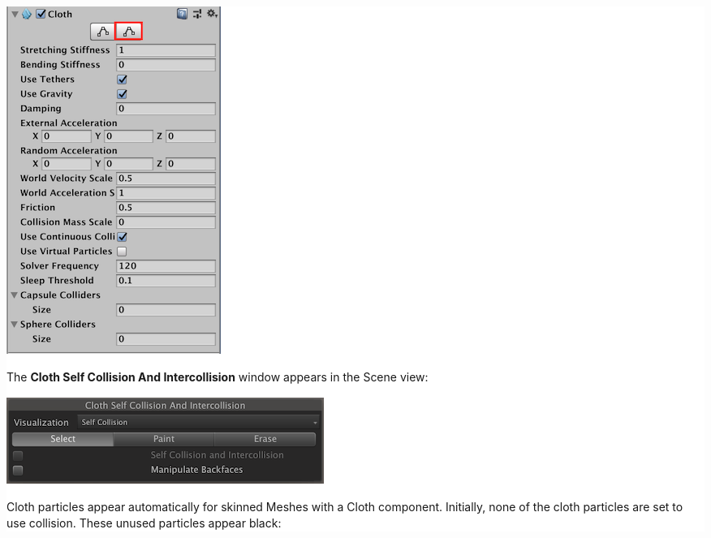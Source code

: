 ![The Self Collision and Intercollision button in the Cloth Inspector](../uploads/Main/Inspector-Cloth-Collision-Button.png) 

The __Cloth Self Collision And Intercollision__ window appears in the Scene view:

![The Cloth Self Collision And Intercollision window](../uploads/Main/ClothSelfCollisionAndIntercollision.png)

Cloth particles appear automatically for skinned Meshes with a Cloth component. Initially, none of the cloth particles are set to use collision. These unused particles appear black:

